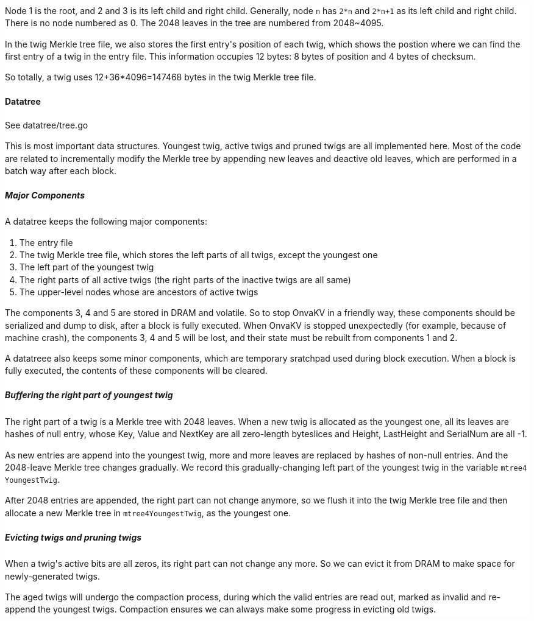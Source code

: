 Node 1 is the root, and 2 and 3 is its left child and right child. Generally, node `n` has `2*n` and  `2*n+1` as its left child and right child. There is no node numbered as 0. The 2048 leaves in the tree are numbered from 2048~4095.

In the twig Merkle tree file, we also stores the first entry's position of each twig, which shows the postion where we can find the first entry of a twig in the entry file. This information occupies 12 bytes: 8 bytes of position and 4 bytes of checksum.

So totally, a twig uses 12+36\*4096=147468 bytes in the twig Merkle tree file.

#### Datatree

See datatree/tree.go

This is most important data structures. Youngest twig, active twigs and pruned twigs are all implemented here. Most of the code are related to incrementally modify the Merkle tree by appending new leaves and deactive old leaves, which are performed in a batch way after each block.

##### Major Components

A datatree keeps the following major components:

1. The entry file
2. The twig Merkle tree file, which stores the left parts of all twigs, except the youngest one
3. The left part of the youngest twig
4. The right parts of all active twigs (the right parts of the inactive twigs are all same)
5. The upper-level nodes whose are ancestors of active twigs

The components 3, 4 and 5 are stored in DRAM and volatile. So to stop OnvaKV in a friendly way, these components should be serialized and dump to disk, after a block is fully executed. When OnvaKV is stopped unexpectedly (for example, because of machine crash), the components 3, 4 and 5 will be lost, and their state must be rebuilt from components 1 and 2.

A datatreee also keeps some minor components, which are temporary sratchpad used during block execution. When a block is fully executed, the contents of these components will be cleared.

##### Buffering the right part of youngest twig

The right part of a twig is a Merkle tree with 2048 leaves. When a new twig is allocated as the youngest one, all its leaves are hashes of null entry, whose Key, Value and NextKey are all zero-length byteslices and Height, LastHeight and SerialNum are all -1. 

As new entries are append into the youngest twig, more and more leaves are replaced by hashes of non-null entries. And the 2048-leave Merkle tree changes gradually. We record this gradually-changing left part of the youngest twig in the variable `mtree4YoungestTwig`. 

After 2048 entries are appended, the right part can not change anymore, so we flush it into the twig Merkle tree file and then allocate a new Merkle tree in `mtree4YoungestTwig`, as the youngest one.

##### Evicting twigs and pruning twigs

When a twig's active bits are all zeros, its right part can not change any more. So we can evict it from DRAM to make space for newly-generated twigs.

The aged twigs will undergo the compaction process, during which the valid entries are read out, marked as invalid and re-append the youngest twigs. Compaction ensures we can always make some progress in evicting old twigs.
